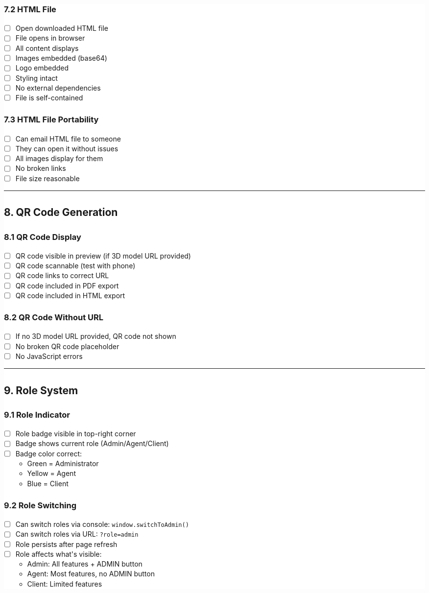 ### 7.2 HTML File
- [ ] Open downloaded HTML file
- [ ] File opens in browser
- [ ] All content displays
- [ ] Images embedded (base64)
- [ ] Logo embedded
- [ ] Styling intact
- [ ] No external dependencies
- [ ] File is self-contained

### 7.3 HTML File Portability
- [ ] Can email HTML file to someone
- [ ] They can open it without issues
- [ ] All images display for them
- [ ] No broken links
- [ ] File size reasonable

---

## 8. QR Code Generation

### 8.1 QR Code Display
- [ ] QR code visible in preview (if 3D model URL provided)
- [ ] QR code scannable (test with phone)
- [ ] QR code links to correct URL
- [ ] QR code included in PDF export
- [ ] QR code included in HTML export

### 8.2 QR Code Without URL
- [ ] If no 3D model URL provided, QR code not shown
- [ ] No broken QR code placeholder
- [ ] No JavaScript errors

---

## 9. Role System

### 9.1 Role Indicator
- [ ] Role badge visible in top-right corner
- [ ] Badge shows current role (Admin/Agent/Client)
- [ ] Badge color correct:
  - Green = Administrator
  - Yellow = Agent
  - Blue = Client

### 9.2 Role Switching
- [ ] Can switch roles via console: `window.switchToAdmin()`
- [ ] Can switch roles via URL: `?role=admin`
- [ ] Role persists after page refresh
- [ ] Role affects what's visible:
  - Admin: All features + ADMIN button
  - Agent: Most features, no ADMIN button
  - Client: Limited features
